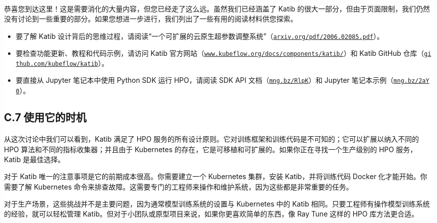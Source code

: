 恭喜您到达这里！这是需要消化的大量内容，但您已经走了这么远。虽然我们已经涵盖了 Katib 的很大一部分，但由于页面限制，我们仍然没有讨论到一些重要的部分。如果您想进一步进行，我们列出了一些有用的阅读材料供您探索。

+   要了解 Katib 设计背后的思维过程，请阅读“一个可扩展的云原生超参数调整系统”（[`arxiv.org/pdf/2006.02085.pdf`](https://arxiv.org/pdf/2006.02085.pdf)）。

+   要检查功能更新、教程和代码示例，请访问 Katib 官方网站（[`www.kubeflow.org/docs/components/katib/`](https://www.kubeflow.org/docs/components/katib/)）和 Katib GitHub 仓库（[`github.com/kubeflow/katib`](https://github.com/kubeflow/katib)）。

+   要直接从 Jupyter 笔记本中使用 Python SDK 运行 HPO，请阅读 SDK API 文档（[`mng.bz/RlpK`](http://mng.bz/RlpK)）和 Jupyter 笔记本示例（[`mng.bz/2aY0`](http://mng.bz/2aY0)）。

## C.7 使用它的时机

从这次讨论中我们可以看到，Katib 满足了 HPO 服务的所有设计原则。它对训练框架和训练代码是不可知的；它可以扩展以纳入不同的 HPO 算法和不同的指标收集器；并且由于 Kubernetes 的存在，它是可移植和可扩展的。如果你正在寻找一个生产级别的 HPO 服务，Katib 是最佳选择。

对于 Katib 唯一的注意事项是它的前期成本很高。你需要建立一个 Kubernetes 集群，安装 Katib，并将训练代码 Docker 化才能开始。你需要了解 Kubernetes 命令来排查故障。这需要专门的工程师来操作和维护系统，因为这些都是非常重要的任务。

对于生产场景，这些挑战并不是主要问题，因为通常模型训练系统的设置与 Kubernetes 中的 Katib 相同。只要工程师有操作模型训练系统的经验，就可以轻松管理 Katib。但对于小团队或原型项目来说，如果你更喜欢简单的东西，像 Ray Tune 这样的 HPO 库方法更合适。
